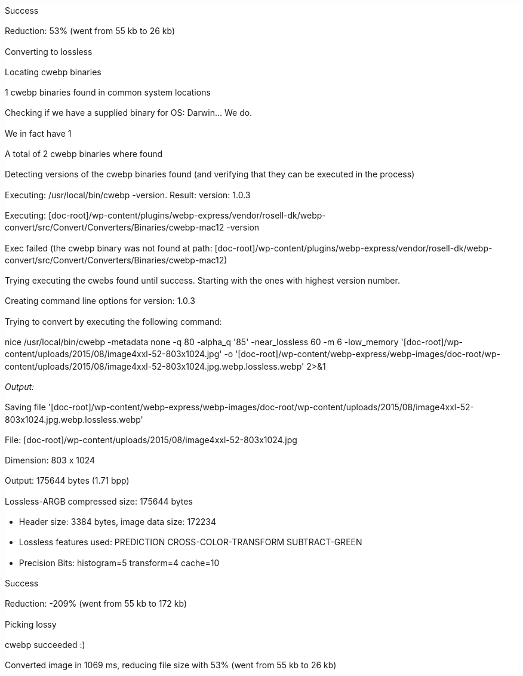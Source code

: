 Success

Reduction: 53% (went from 55 kb to 26 kb)


Converting to lossless

Locating cwebp binaries

1 cwebp binaries found in common system locations

Checking if we have a supplied binary for OS: Darwin... We do.

We in fact have 1

A total of 2 cwebp binaries where found

Detecting versions of the cwebp binaries found (and verifying that they can be executed in the process)

Executing: /usr/local/bin/cwebp -version. Result: version: 1.0.3

Executing: [doc-root]/wp-content/plugins/webp-express/vendor/rosell-dk/webp-convert/src/Convert/Converters/Binaries/cwebp-mac12 -version

Exec failed (the cwebp binary was not found at path: [doc-root]/wp-content/plugins/webp-express/vendor/rosell-dk/webp-convert/src/Convert/Converters/Binaries/cwebp-mac12)

Trying executing the cwebs found until success. Starting with the ones with highest version number.

Creating command line options for version: 1.0.3

Trying to convert by executing the following command:

nice /usr/local/bin/cwebp -metadata none -q 80 -alpha_q '85' -near_lossless 60 -m 6 -low_memory '[doc-root]/wp-content/uploads/2015/08/image4xxl-52-803x1024.jpg' -o '[doc-root]/wp-content/webp-express/webp-images/doc-root/wp-content/uploads/2015/08/image4xxl-52-803x1024.jpg.webp.lossless.webp' 2>&1


*Output:* 

Saving file '[doc-root]/wp-content/webp-express/webp-images/doc-root/wp-content/uploads/2015/08/image4xxl-52-803x1024.jpg.webp.lossless.webp'

File:      [doc-root]/wp-content/uploads/2015/08/image4xxl-52-803x1024.jpg

Dimension: 803 x 1024

Output:    175644 bytes (1.71 bpp)

Lossless-ARGB compressed size: 175644 bytes

  * Header size: 3384 bytes, image data size: 172234

  * Lossless features used: PREDICTION CROSS-COLOR-TRANSFORM SUBTRACT-GREEN

  * Precision Bits: histogram=5 transform=4 cache=10


Success

Reduction: -209% (went from 55 kb to 172 kb)


Picking lossy

cwebp succeeded :)


Converted image in 1069 ms, reducing file size with 53% (went from 55 kb to 26 kb)

